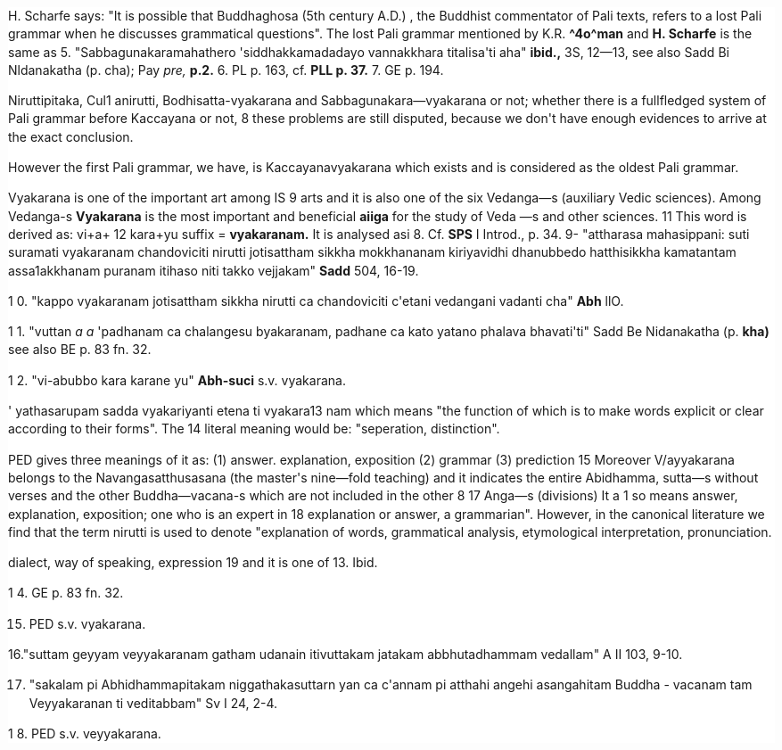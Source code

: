 H. Scharfe says: "It is possible that Buddhaghosa (5th century A.D.) , the Buddhist commentator of Pali texts, refers to a lost Pali grammar when he discusses grammatical questions". The lost Pali grammar mentioned by K.R. **^4o^man** and **H. Scharfe** is the same as 5. "Sabbagunakaramahathero 'siddhakkamadadayo vannakkhara titalisa'ti aha" **ibid.,** 3S, 12—13, see also Sadd Bi Nldanakatha (p. cha); Pay *pre,* **p.2.** 
6. PL p. 163, cf. **PLL p. 37.** 
7. GE p. 194. 

Niruttipitaka, Cul1 anirutti, Bodhisatta-vyakarana and Sabbagunakara—vyakarana or not; whether there is a fullfledged system of Pali grammar before Kaccayana or not, 8 these problems are still disputed, because we don't have enough evidences to arrive at the exact conclusion. 

However the first Pali grammar, we have, is Kaccayanavyakarana which exists and is considered as the oldest Pali grammar. 

Vyakarana is one of the important art among IS 
9 arts and it is also one of the six Vedanga—s (auxiliary Vedic sciences). Among Vedanga-s **Vyakarana** is the most important and beneficial **aiiga** for the study of Veda —s and other sciences. 11 This word is derived as: vi+a+ 
12 kara+yu suffix = **vyakaranam.** It is analysed asi 8. Cf. **SPS** I Introd., p. 34. 9- "attharasa mahasippani: suti suramati vyakaranam chandoviciti nirutti jotisattham sikkha mokkhananam kiriyavidhi dhanubbedo hatthisikkha kamatantam assa1akkhanam puranam itihaso niti takko vejjakam" **Sadd** 
504, 16-19. 

1 0. "kappo vyakaranam jotisattham sikkha nirutti ca chandoviciti c'etani vedangani vadanti cha" **Abh** llO. 

1 1. "vuttan *a a* 'padhanam ca chalangesu byakaranam, padhane ca kato yatano phalava bhavati'ti" Sadd Be Nidanakatha (p. **kha)** see also BE p. 83 fn. 32. 

1 2. "vi-abubbo kara karane yu" **Abh-suci** s.v. vyakarana. 

' yathasarupam sadda vyakariyanti etena ti vyakara13 nam which means "the function of which is to make words explicit or clear according to their forms". The 14 literal meaning would be: "seperation, distinction". 

PED gives three meanings of it as: (1) answer. explanation, exposition (2) grammar (3) prediction 15 Moreover V/ayyakarana belongs to the Navangasatthusasana 
(the master's nine—fold teaching) and it indicates the entire Abidhamma, sutta—s without verses and the other Buddha—vacana-s which are not included in the other 8 17 Anga—s (divisions) It a 1 so means answer, explanation, exposition; one who is an expert in 18 explanation or answer, a grammarian". However, in the canonical literature we find that the term nirutti is used to denote "explanation of words, grammatical analysis, etymological interpretation, pronunciation. 

dialect, way of speaking, expression 19 and it is one of 13. Ibid. 

1 4. GE p. 83 fn. 32. 

15. PED s.v. vyakarana. 

16."suttam geyyam veyyakaranam gatham udanain itivuttakam jatakam abbhutadhammam vedallam" A II 103, 9-10. 

17. "sakalam pi Abhidhammapitakam niggathakasuttarn yan ca c'annam pi atthahi angehi asangahitam Buddha - vacanam tam Veyyakaranan ti veditabbam" Sv I 24, 2-4. 

1 8. PED s.v. veyyakarana. 
